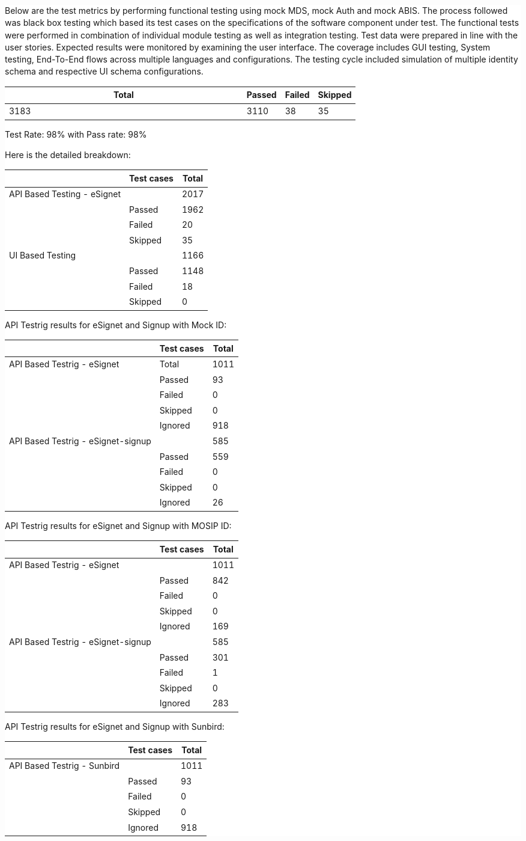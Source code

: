 Below are the test metrics by performing functional testing using mock MDS, mock Auth and mock ABIS. The process followed was black box testing which based its test cases on the specifications of the software component under test. The functional tests were performed in combination of individual module testing as well as integration testing. Test data were prepared in line with the user stories. Expected results were monitored by examining the user interface. The coverage includes GUI testing, System testing, End-To-End flows across multiple languages and configurations. The testing cycle included simulation of multiple identity schema and respective UI schema configurations.

<table><thead><tr><th width="381.8203125" valign="top">Total</th><th valign="top">Passed</th><th valign="top">Failed</th><th valign="top">Skipped</th></tr></thead><tbody><tr><td valign="top">3183</td><td valign="top">3110</td><td valign="top">38</td><td valign="top">35</td></tr></tbody></table>

Test Rate: 98% with Pass rate: 98%

Here is the detailed breakdown:

<table><thead><tr><th valign="top"></th><th valign="top">Test cases</th><th>Total</th></tr></thead><tbody><tr><td valign="top">API Based Testing - eSignet</td><td valign="top"></td><td>2017</td></tr><tr><td valign="top"></td><td valign="top">Passed</td><td>1962</td></tr><tr><td valign="top"></td><td valign="top">Failed</td><td>20</td></tr><tr><td valign="top"></td><td valign="top">Skipped</td><td>35</td></tr><tr><td valign="top">UI Based Testing</td><td valign="top"></td><td>1166</td></tr><tr><td valign="top"></td><td valign="top">Passed</td><td>1148</td></tr><tr><td valign="top"></td><td valign="top">Failed</td><td>18</td></tr><tr><td valign="top"></td><td valign="top">Skipped</td><td>0</td></tr></tbody></table>

API Testrig results for eSignet and Signup with Mock ID:

<table><thead><tr><th valign="top"></th><th valign="top">Test cases</th><th>Total</th></tr></thead><tbody><tr><td valign="top">API Based Testrig - eSignet</td><td valign="top">Total</td><td>1011</td></tr><tr><td valign="top"></td><td valign="top">Passed</td><td>93</td></tr><tr><td valign="top"></td><td valign="top">Failed</td><td>0</td></tr><tr><td valign="top"></td><td valign="top">Skipped</td><td>0</td></tr><tr><td valign="top"></td><td valign="top">Ignored</td><td>918</td></tr><tr><td valign="top">API Based Testrig - eSignet-signup</td><td valign="top"></td><td>585</td></tr><tr><td valign="top"></td><td valign="top">Passed</td><td>559</td></tr><tr><td valign="top"></td><td valign="top">Failed</td><td>0</td></tr><tr><td valign="top"></td><td valign="top">Skipped</td><td>0</td></tr><tr><td valign="top"></td><td valign="top">Ignored</td><td>26</td></tr></tbody></table>

API Testrig results for eSignet and Signup with MOSIP ID:

<table><thead><tr><th valign="top"></th><th valign="top">Test cases</th><th>Total</th></tr></thead><tbody><tr><td valign="top">API Based Testrig - eSignet</td><td valign="top"></td><td>1011</td></tr><tr><td valign="top"></td><td valign="top">Passed</td><td>842</td></tr><tr><td valign="top"></td><td valign="top">Failed</td><td>0</td></tr><tr><td valign="top"></td><td valign="top">Skipped</td><td>0</td></tr><tr><td valign="top"></td><td valign="top">Ignored</td><td>169</td></tr><tr><td valign="top">API Based Testrig - eSignet-signup</td><td valign="top"></td><td>585</td></tr><tr><td valign="top"></td><td valign="top">Passed</td><td>301</td></tr><tr><td valign="top"></td><td valign="top">Failed</td><td>1</td></tr><tr><td valign="top"></td><td valign="top">Skipped</td><td>0</td></tr><tr><td valign="top"></td><td valign="top">Ignored</td><td>283</td></tr></tbody></table>

API Testrig results for eSignet and Signup with Sunbird:

<table data-header-hidden><thead><tr><th valign="top"></th><th valign="top">Test cases</th><th>Total</th></tr></thead><tbody><tr><td valign="top">API Based Testrig - Sunbird</td><td valign="top"></td><td>1011</td></tr><tr><td valign="top"></td><td valign="top">Passed</td><td>93</td></tr><tr><td valign="top"></td><td valign="top">Failed</td><td>0</td></tr><tr><td valign="top"></td><td valign="top">Skipped</td><td>0</td></tr><tr><td valign="top"></td><td valign="top">Ignored</td><td>918</td></tr></tbody></table>
